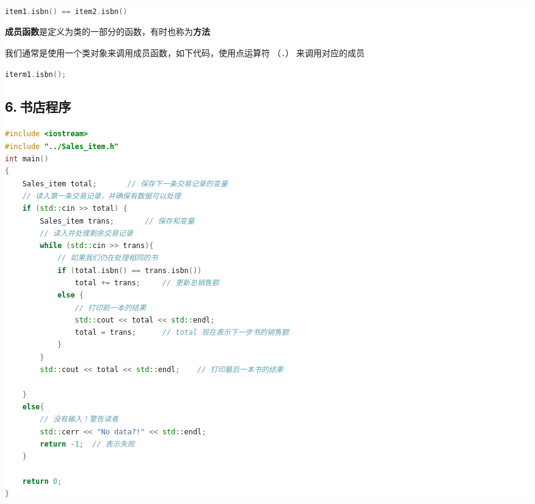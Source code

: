 ```cpp
item1.isbn() == item2.isbn()
```

**成员函数**是定义为类的一部分的函数，有时也称为**方法**

我们通常是使用一个类对象来调用成员函数，如下代码，使用点运算符 （`.`） 来调用对应的成员

```cpp
iterm1.isbn();
```





## 6. 书店程序

```cpp
#include <iostream>
#include "../Sales_item.h"
int main()
{
    Sales_item total;       // 保存下一条交易记录的变量
    // 读入第一条交易记录，并确保有数据可以处理
    if (std::cin >> total) {
        Sales_item trans;       // 保存和变量
        // 读入并处理剩余交易记录
        while (std::cin >> trans){
            // 如果我们仍在处理相同的书
            if (total.isbn() == trans.isbn())
                total += trans;     // 更新总销售额
            else {
                // 打印前一本的结果
                std::cout << total << std::endl;
                total = trans;      // total 现在表示下一步书的销售额
            }
        }
        std::cout << total << std::endl;    // 打印最后一本书的结果
        
    }
    else{
        // 没有输入！警告读者
        std::cerr << "No data?!" << std::endl;
        return -1;  // 表示失败
    }

    return 0;
}
```





